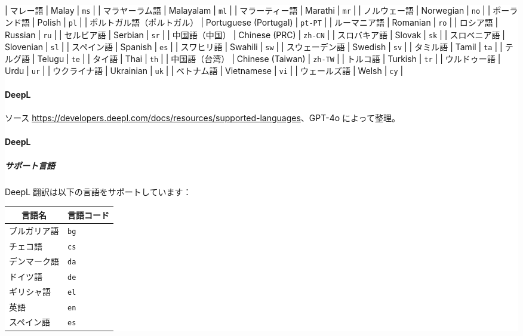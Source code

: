 | マレー語 | Malay | `ms` |
| マラヤーラム語 | Malayalam | `ml` |
| マラーティー語 | Marathi | `mr` |
| ノルウェー語 | Norwegian | `no` |
| ポーランド語 | Polish | `pl` |
| ポルトガル語（ポルトガル） | Portuguese (Portugal) | `pt-PT` |
| ルーマニア語 | Romanian | `ro` |
| ロシア語 | Russian | `ru` |
| セルビア語 | Serbian | `sr` |
| 中国語（中国） | Chinese (PRC) | `zh-CN` |
| スロバキア語 | Slovak | `sk` |
| スロベニア語 | Slovenian | `sl` |
| スペイン語 | Spanish | `es` |
| スワヒリ語 | Swahili | `sw` |
| スウェーデン語 | Swedish | `sv` |
| タミル語 | Tamil | `ta` |
| テルグ語 | Telugu | `te` |
| タイ語 | Thai | `th` |
| 中国語（台湾） | Chinese (Taiwan) | `zh-TW` |
| トルコ語 | Turkish | `tr` |
| ウルドゥー語 | Urdu | `ur` |
| ウクライナ語 | Ukrainian | `uk` |
| ベトナム語 | Vietnamese | `vi` |
| ウェールズ語 | Welsh | `cy` |


#### DeepL
ソース <https://developers.deepl.com/docs/resources/supported-languages>、GPT-4o によって整理。

#### DeepL  
##### サポート言語  
DeepL 翻訳は以下の言語をサポートしています： 

| 言語名 | 言語コード |  
|--------|------------|  
| ブルガリア語 | `bg` |  
| チェコ語 | `cs` |  
| デンマーク語 | `da` |  
| ドイツ語 | `de` |  
| ギリシャ語 | `el` |  
| 英語 | `en` |  
| スペイン語 | `es` |  